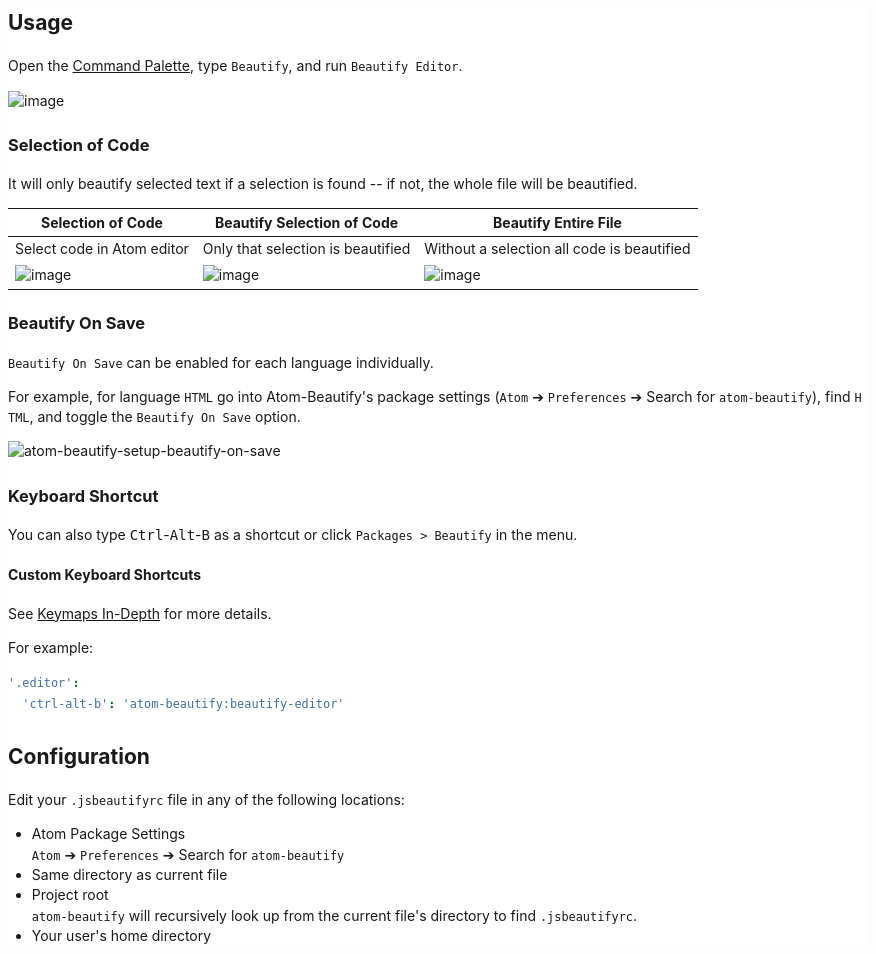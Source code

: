 ## Usage

Open the [Command Palette](https://github.com/atom/command-palette), type `Beautify`, and run `Beautify Editor`.

![image](https://cloud.githubusercontent.com/assets/1885333/16542583/1c8d975c-4085-11e6-8307-e35df7430a10.png)

### Selection of Code

It will only beautify selected text if a selection is found -- if not, the whole file will be beautified.

| Selection of Code | Beautify Selection of Code | Beautify Entire File |
| --- | --- | --- |
| Select code in Atom editor | Only that selection is beautified | Without a selection all code is beautified |
| ![image](https://cloud.githubusercontent.com/assets/1885333/16542597/b3f90c84-4085-11e6-8a0e-1b8604ae385c.png) | ![image](https://cloud.githubusercontent.com/assets/1885333/16542598/b5a86b10-4085-11e6-80cf-0afaf1a819c3.png) | ![image](https://cloud.githubusercontent.com/assets/1885333/16542603/b798ec24-4085-11e6-880e-8d3a2741940f.png) |

### Beautify On Save

`Beautify On Save` can be enabled for each language individually.

For example, for language `HTML` go into Atom-Beautify's package settings (`Atom` ➔ `Preferences` ➔ Search for `atom-beautify`), find `HTML`, and toggle the `Beautify On Save` option.

![atom-beautify-setup-beautify-on-save](https://cloud.githubusercontent.com/assets/1885333/16542692/3e781e74-4089-11e6-9cf2-5a19af161093.gif)


### Keyboard Shortcut

You can also type <kbd>Ctrl</kbd>-<kbd>Alt</kbd>-<kbd>B</kbd> as a shortcut or click `Packages > Beautify` in the menu.

#### Custom Keyboard Shortcuts

See [Keymaps In-Depth](https://atom.io/docs/latest/behind-atom-keymaps-in-depth) for more details.

For example:

```coffeescript
'.editor':
  'ctrl-alt-b': 'atom-beautify:beautify-editor'
```

## Configuration

Edit your `.jsbeautifyrc` file in any of the following locations:

- Atom Package Settings  
  `Atom` ➔ `Preferences` ➔ Search for `atom-beautify`
- Same directory as current file
- Project root  
`atom-beautify` will recursively look up from the current file's directory to find `.jsbeautifyrc`.
- Your user's home directory
